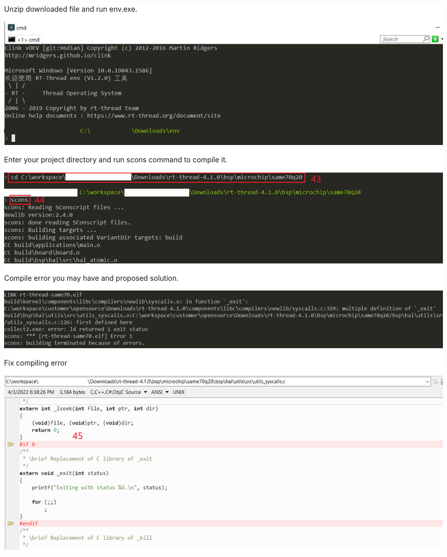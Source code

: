 Unzip downloaded file and run env.exe.

![](doc/2-3-2-atmel-start-run-env-tools.png)

Enter your project directory and run scons command to compile it.

![](doc/2-3-3-atmel-start-env-tools-compile.png)

Compile error you may have and proposed solution.

![](doc/2-3-4-atmel-start-env-tools-errors.png)

Fix compiling error

![](doc/2-3-5-atmel-start-env-tools-fixerrors.png)
